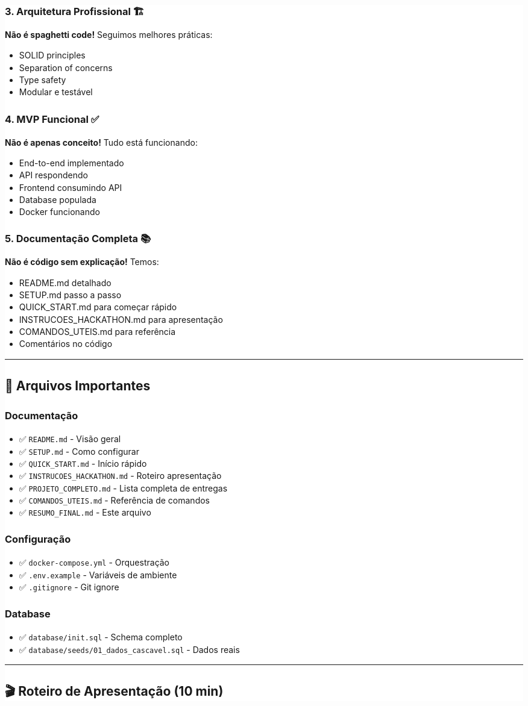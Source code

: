 ### 3. Arquitetura Profissional 🏗️
**Não é spaghetti code!** Seguimos melhores práticas:
- SOLID principles
- Separation of concerns
- Type safety
- Modular e testável

### 4. MVP Funcional ✅
**Não é apenas conceito!** Tudo está funcionando:
- End-to-end implementado
- API respondendo
- Frontend consumindo API
- Database populada
- Docker funcionando

### 5. Documentação Completa 📚
**Não é código sem explicação!** Temos:
- README.md detalhado
- SETUP.md passo a passo
- QUICK_START.md para começar rápido
- INSTRUCOES_HACKATHON.md para apresentação
- COMANDOS_UTEIS.md para referência
- Comentários no código

---

## 📁 Arquivos Importantes

### Documentação
- ✅ `README.md` - Visão geral
- ✅ `SETUP.md` - Como configurar
- ✅ `QUICK_START.md` - Início rápido
- ✅ `INSTRUCOES_HACKATHON.md` - Roteiro apresentação
- ✅ `PROJETO_COMPLETO.md` - Lista completa de entregas
- ✅ `COMANDOS_UTEIS.md` - Referência de comandos
- ✅ `RESUMO_FINAL.md` - Este arquivo

### Configuração
- ✅ `docker-compose.yml` - Orquestração
- ✅ `.env.example` - Variáveis de ambiente
- ✅ `.gitignore` - Git ignore

### Database
- ✅ `database/init.sql` - Schema completo
- ✅ `database/seeds/01_dados_cascavel.sql` - Dados reais

---

## 🎬 Roteiro de Apresentação (10 min)
